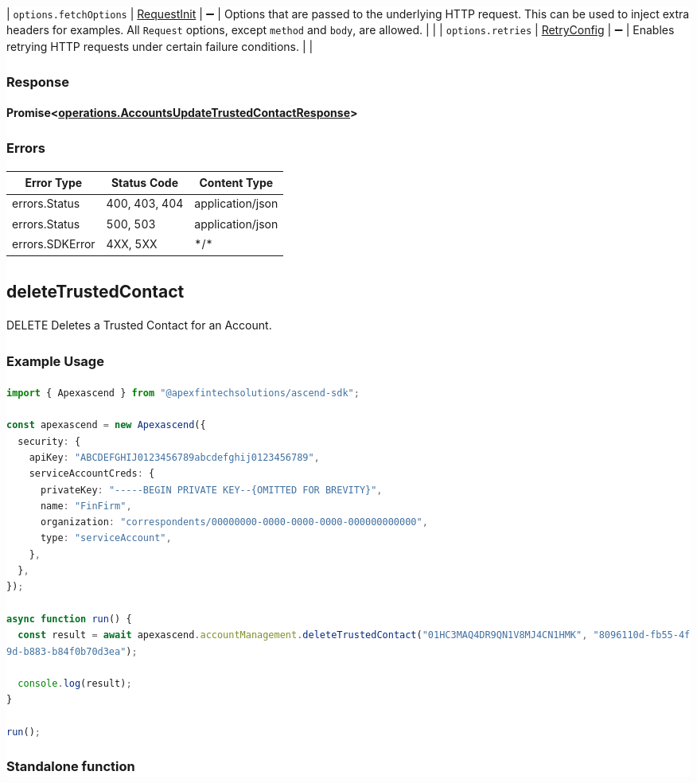 | `options.fetchOptions`                                                                                                                                                                                                                                                                         | [RequestInit](https://developer.mozilla.org/en-US/docs/Web/API/Request/Request#options)                                                                                                                                                                                                        | :heavy_minus_sign:                                                                                                                                                                                                                                                                             | Options that are passed to the underlying HTTP request. This can be used to inject extra headers for examples. All `Request` options, except `method` and `body`, are allowed.                                                                                                                 |                                                                                                                                                                                                                                                                                                |
| `options.retries`                                                                                                                                                                                                                                                                              | [RetryConfig](../../lib/utils/retryconfig.md)                                                                                                                                                                                                                                                  | :heavy_minus_sign:                                                                                                                                                                                                                                                                             | Enables retrying HTTP requests under certain failure conditions.                                                                                                                                                                                                                               |                                                                                                                                                                                                                                                                                                |

### Response

**Promise\<[operations.AccountsUpdateTrustedContactResponse](../../models/operations/accountsupdatetrustedcontactresponse.md)\>**

### Errors

| Error Type       | Status Code      | Content Type     |
| ---------------- | ---------------- | ---------------- |
| errors.Status    | 400, 403, 404    | application/json |
| errors.Status    | 500, 503         | application/json |
| errors.SDKError  | 4XX, 5XX         | \*/\*            |

## deleteTrustedContact

DELETE Deletes a Trusted Contact for an Account.

### Example Usage


```typescript
import { Apexascend } from "@apexfintechsolutions/ascend-sdk";

const apexascend = new Apexascend({
  security: {
    apiKey: "ABCDEFGHIJ0123456789abcdefghij0123456789",
    serviceAccountCreds: {
      privateKey: "-----BEGIN PRIVATE KEY--{OMITTED FOR BREVITY}",
      name: "FinFirm",
      organization: "correspondents/00000000-0000-0000-0000-000000000000",
      type: "serviceAccount",
    },
  },
});

async function run() {
  const result = await apexascend.accountManagement.deleteTrustedContact("01HC3MAQ4DR9QN1V8MJ4CN1HMK", "8096110d-fb55-4f9d-b883-b84f0b70d3ea");

  console.log(result);
}

run();
```

### Standalone function

